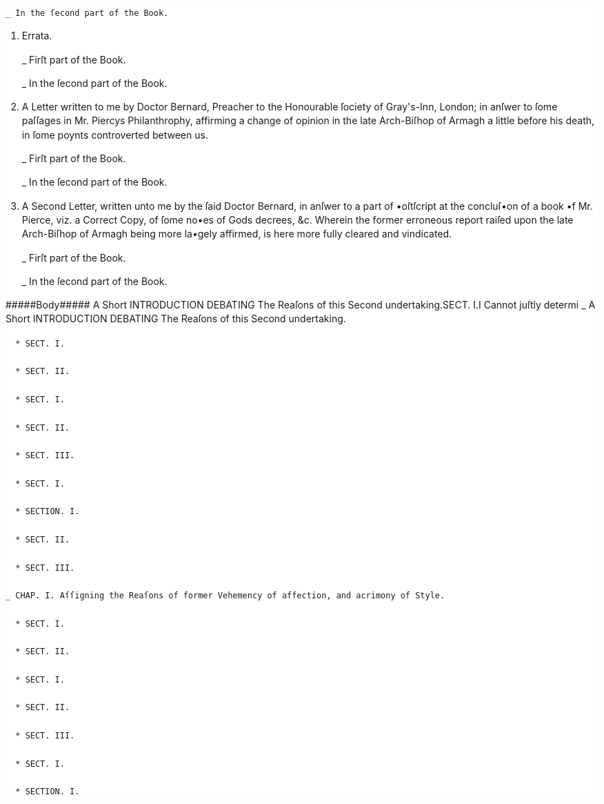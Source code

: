     _ In the ſecond part of the Book.

1. Errata.

    _ Firſt part of the Book.

    _ In the ſecond part of the Book.

1. A Letter written to me by Doctor Bernard, Preacher to the Honourable ſociety of Gray's-Inn, London; in anſwer to ſome paſſages in Mr. Piercys Philanthrophy, affirming a change of opinion in the late Arch-Biſhop of Armagh a little before his death, in ſome poynts controverted between us.

    _ Firſt part of the Book.

    _ In the ſecond part of the Book.

1. A Second Letter, written unto me by the ſaid Doctor Bernard, in anſwer to a part of •oſtſcript at the concluſ•on of a book •f Mr. Pierce, viz. a Correct Copy, of ſome no•es of Gods decrees, &c. Wherein the former erroneous report raiſed upon the late Arch-Biſhop of Armagh being more la•gely affirmed, is here more fully cleared and vindicated.

    _ Firſt part of the Book.

    _ In the ſecond part of the Book.

#####Body#####
A Short INTRODUCTION DEBATING The Reaſons of this Second undertaking.SECT. I.I Cannot juſtly determi
    _ A Short INTRODUCTION DEBATING The Reaſons of this Second undertaking.

      * SECT. I.

      * SECT. II.

      * SECT. I.

      * SECT. II.

      * SECT. III.

      * SECT. I.

      * SECTION. I.

      * SECT. II.

      * SECT. III.

    _ CHAP. I. Aſſigning the Reaſons of former Vehemency of affection, and acrimony of Style.

      * SECT. I.

      * SECT. II.

      * SECT. I.

      * SECT. II.

      * SECT. III.

      * SECT. I.

      * SECTION. I.
